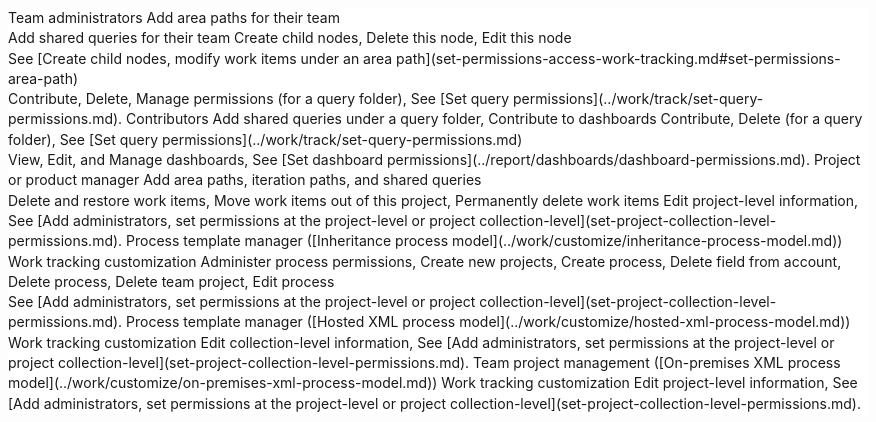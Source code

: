 <tr>
<td>Team administrators</td>
<td>Add area paths for their team<br/>Add shared queries for their team</td>
<td>Create child nodes, Delete this node, Edit this node<br/>See [Create child nodes, modify work items under an area path](set-permissions-access-work-tracking.md#set-permissions-area-path)<br/>
Contribute, Delete, Manage permissions (for a query folder), See [Set query permissions](../work/track/set-query-permissions.md).</td>
</tr>

<tr>
<td>Contributors</td>
<td>Add shared queries under a query folder, Contribute to dashboards</td>
<td>Contribute, Delete (for a query folder), See [Set query permissions](../work/track/set-query-permissions.md)<br/>
View, Edit, and Manage dashboards, See [Set dashboard permissions](../report/dashboards/dashboard-permissions.md).
</td>
</tr>

<tr>
<td>Project or product manager</td>
<td>Add area paths, iteration paths, and shared queries<br/>
Delete and restore work items, Move work items out of this project, Permanently delete work items</td>
<td>Edit project-level information, See [Add administrators, set permissions at the project-level or project collection-level](set-project-collection-level-permissions.md).</td>
</tr>


<tr>
<td>Process template manager ([Inheritance process model](../work/customize/inheritance-process-model.md))</td>
<td>Work tracking customization </td>
<td>Administer process permissions, Create new projects, Create process, Delete field from account, Delete process, Delete team project, Edit process<br/>See [Add administrators, set permissions at the project-level or project collection-level](set-project-collection-level-permissions.md).</td>
</tr>

<tr>
<td>Process template manager ([Hosted XML process model](../work/customize/hosted-xml-process-model.md))</td>
<td>Work tracking customization </td>
<td>Edit collection-level information, See [Add administrators, set permissions at the project-level or project collection-level](set-project-collection-level-permissions.md).</td>
</tr>

<tr>
<td>Team project management ([On-premises XML process model](../work/customize/on-premises-xml-process-model.md))</td>
<td>Work tracking customization </td>
<td>Edit project-level information, See [Add administrators, set permissions at the project-level or project collection-level](set-project-collection-level-permissions.md).</td>
</tr>
